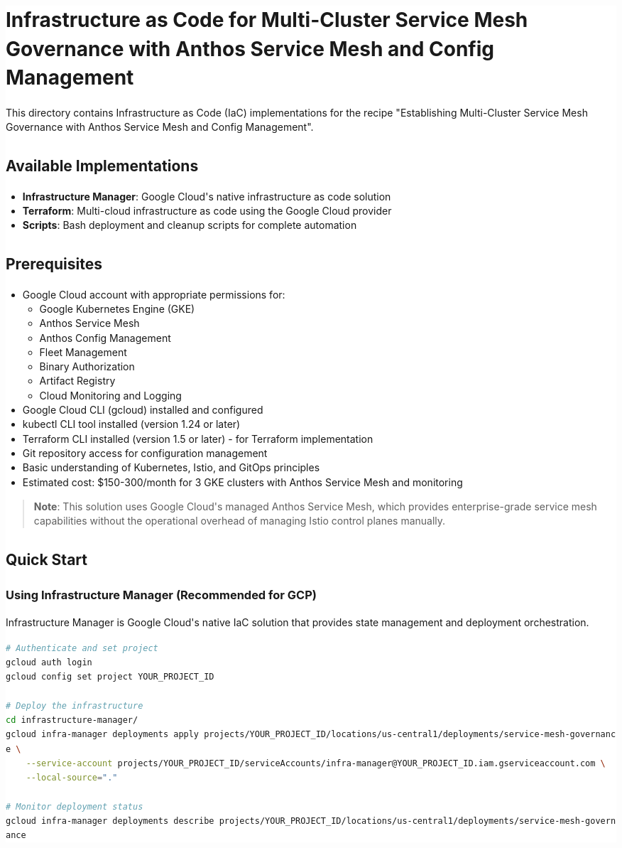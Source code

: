 # Infrastructure as Code for Multi-Cluster Service Mesh Governance with Anthos Service Mesh and Config Management

This directory contains Infrastructure as Code (IaC) implementations for the recipe "Establishing Multi-Cluster Service Mesh Governance with Anthos Service Mesh and Config Management".

## Available Implementations

- **Infrastructure Manager**: Google Cloud's native infrastructure as code solution
- **Terraform**: Multi-cloud infrastructure as code using the Google Cloud provider
- **Scripts**: Bash deployment and cleanup scripts for complete automation

## Prerequisites

- Google Cloud account with appropriate permissions for:
  - Google Kubernetes Engine (GKE)
  - Anthos Service Mesh
  - Anthos Config Management
  - Fleet Management
  - Binary Authorization
  - Artifact Registry
  - Cloud Monitoring and Logging
- Google Cloud CLI (gcloud) installed and configured
- kubectl CLI tool installed (version 1.24 or later)
- Terraform CLI installed (version 1.5 or later) - for Terraform implementation
- Git repository access for configuration management
- Basic understanding of Kubernetes, Istio, and GitOps principles
- Estimated cost: $150-300/month for 3 GKE clusters with Anthos Service Mesh and monitoring

> **Note**: This solution uses Google Cloud's managed Anthos Service Mesh, which provides enterprise-grade service mesh capabilities without the operational overhead of managing Istio control planes manually.

## Quick Start

### Using Infrastructure Manager (Recommended for GCP)

Infrastructure Manager is Google Cloud's native IaC solution that provides state management and deployment orchestration.

```bash
# Authenticate and set project
gcloud auth login
gcloud config set project YOUR_PROJECT_ID

# Deploy the infrastructure
cd infrastructure-manager/
gcloud infra-manager deployments apply projects/YOUR_PROJECT_ID/locations/us-central1/deployments/service-mesh-governance \
    --service-account projects/YOUR_PROJECT_ID/serviceAccounts/infra-manager@YOUR_PROJECT_ID.iam.gserviceaccount.com \
    --local-source="."

# Monitor deployment status
gcloud infra-manager deployments describe projects/YOUR_PROJECT_ID/locations/us-central1/deployments/service-mesh-governance
```
